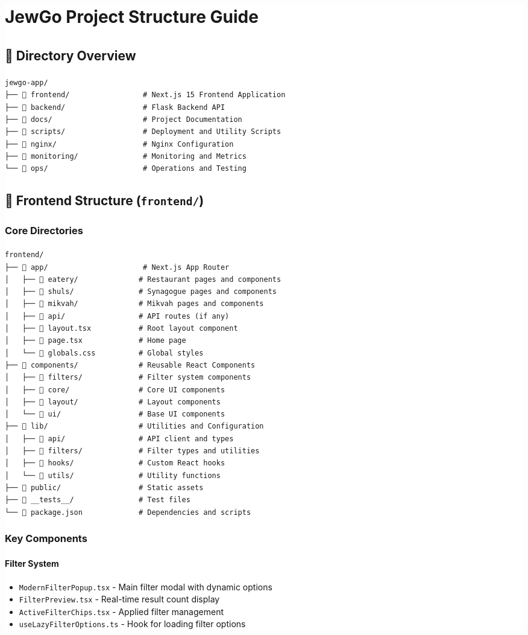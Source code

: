# JewGo Project Structure Guide

## 📁 Directory Overview

```
jewgo-app/
├── 📂 frontend/                 # Next.js 15 Frontend Application
├── 📂 backend/                  # Flask Backend API
├── 📂 docs/                     # Project Documentation
├── 📂 scripts/                  # Deployment and Utility Scripts
├── 📂 nginx/                    # Nginx Configuration
├── 📂 monitoring/               # Monitoring and Metrics
└── 📂 ops/                      # Operations and Testing
```

## 🎨 Frontend Structure (`frontend/`)

### Core Directories
```
frontend/
├── 📂 app/                      # Next.js App Router
│   ├── 📂 eatery/              # Restaurant pages and components
│   ├── 📂 shuls/               # Synagogue pages and components
│   ├── 📂 mikvah/              # Mikvah pages and components
│   ├── 📂 api/                 # API routes (if any)
│   ├── 📄 layout.tsx           # Root layout component
│   ├── 📄 page.tsx             # Home page
│   └── 📄 globals.css          # Global styles
├── 📂 components/              # Reusable React Components
│   ├── 📂 filters/             # Filter system components
│   ├── 📂 core/                # Core UI components
│   ├── 📂 layout/              # Layout components
│   └── 📂 ui/                  # Base UI components
├── 📂 lib/                     # Utilities and Configuration
│   ├── 📂 api/                 # API client and types
│   ├── 📂 filters/             # Filter types and utilities
│   ├── 📂 hooks/               # Custom React hooks
│   └── 📂 utils/               # Utility functions
├── 📂 public/                  # Static assets
├── 📂 __tests__/               # Test files
└── 📄 package.json             # Dependencies and scripts
```

### Key Components

#### Filter System
- `ModernFilterPopup.tsx` - Main filter modal with dynamic options
- `FilterPreview.tsx` - Real-time result count display
- `ActiveFilterChips.tsx` - Applied filter management
- `useLazyFilterOptions.ts` - Hook for loading filter options
